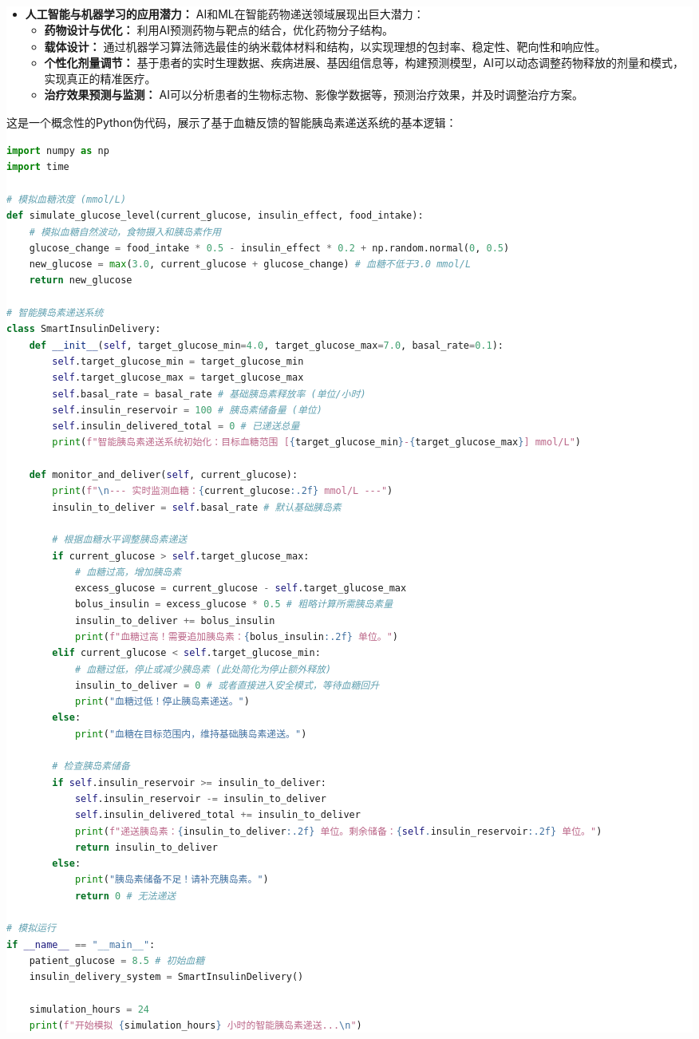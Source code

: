 *   **人工智能与机器学习的应用潜力：**
    AI和ML在智能药物递送领域展现出巨大潜力：
    *   **药物设计与优化：** 利用AI预测药物与靶点的结合，优化药物分子结构。
    *   **载体设计：** 通过机器学习算法筛选最佳的纳米载体材料和结构，以实现理想的包封率、稳定性、靶向性和响应性。
    *   **个性化剂量调节：** 基于患者的实时生理数据、疾病进展、基因组信息等，构建预测模型，AI可以动态调整药物释放的剂量和模式，实现真正的精准医疗。
    *   **治疗效果预测与监测：** AI可以分析患者的生物标志物、影像学数据等，预测治疗效果，并及时调整治疗方案。

这是一个概念性的Python伪代码，展示了基于血糖反馈的智能胰岛素递送系统的基本逻辑：

```python
import numpy as np
import time

# 模拟血糖浓度 (mmol/L)
def simulate_glucose_level(current_glucose, insulin_effect, food_intake):
    # 模拟血糖自然波动，食物摄入和胰岛素作用
    glucose_change = food_intake * 0.5 - insulin_effect * 0.2 + np.random.normal(0, 0.5)
    new_glucose = max(3.0, current_glucose + glucose_change) # 血糖不低于3.0 mmol/L
    return new_glucose

# 智能胰岛素递送系统
class SmartInsulinDelivery:
    def __init__(self, target_glucose_min=4.0, target_glucose_max=7.0, basal_rate=0.1):
        self.target_glucose_min = target_glucose_min
        self.target_glucose_max = target_glucose_max
        self.basal_rate = basal_rate # 基础胰岛素释放率 (单位/小时)
        self.insulin_reservoir = 100 # 胰岛素储备量 (单位)
        self.insulin_delivered_total = 0 # 已递送总量
        print(f"智能胰岛素递送系统初始化：目标血糖范围 [{target_glucose_min}-{target_glucose_max}] mmol/L")

    def monitor_and_deliver(self, current_glucose):
        print(f"\n--- 实时监测血糖：{current_glucose:.2f} mmol/L ---")
        insulin_to_deliver = self.basal_rate # 默认基础胰岛素

        # 根据血糖水平调整胰岛素递送
        if current_glucose > self.target_glucose_max:
            # 血糖过高，增加胰岛素
            excess_glucose = current_glucose - self.target_glucose_max
            bolus_insulin = excess_glucose * 0.5 # 粗略计算所需胰岛素量
            insulin_to_deliver += bolus_insulin
            print(f"血糖过高！需要追加胰岛素：{bolus_insulin:.2f} 单位。")
        elif current_glucose < self.target_glucose_min:
            # 血糖过低，停止或减少胰岛素 (此处简化为停止额外释放)
            insulin_to_deliver = 0 # 或者直接进入安全模式，等待血糖回升
            print("血糖过低！停止胰岛素递送。")
        else:
            print("血糖在目标范围内，维持基础胰岛素递送。")

        # 检查胰岛素储备
        if self.insulin_reservoir >= insulin_to_deliver:
            self.insulin_reservoir -= insulin_to_deliver
            self.insulin_delivered_total += insulin_to_deliver
            print(f"递送胰岛素：{insulin_to_deliver:.2f} 单位。剩余储备：{self.insulin_reservoir:.2f} 单位。")
            return insulin_to_deliver
        else:
            print("胰岛素储备不足！请补充胰岛素。")
            return 0 # 无法递送

# 模拟运行
if __name__ == "__main__":
    patient_glucose = 8.5 # 初始血糖
    insulin_delivery_system = SmartInsulinDelivery()
    
    simulation_hours = 24
    print(f"开始模拟 {simulation_hours} 小时的智能胰岛素递送...\n")
```